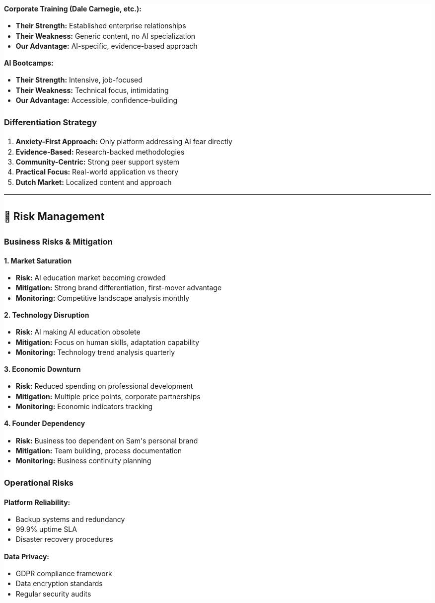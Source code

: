 **Corporate Training (Dale Carnegie, etc.):**
- **Their Strength:** Established enterprise relationships
- **Their Weakness:** Generic content, no AI specialization
- **Our Advantage:** AI-specific, evidence-based approach

**AI Bootcamps:**
- **Their Strength:** Intensive, job-focused
- **Their Weakness:** Technical focus, intimidating
- **Our Advantage:** Accessible, confidence-building

### **Differentiation Strategy**
1. **Anxiety-First Approach:** Only platform addressing AI fear directly
2. **Evidence-Based:** Research-backed methodologies
3. **Community-Centric:** Strong peer support system
4. **Practical Focus:** Real-world application vs theory
5. **Dutch Market:** Localized content and approach

---

## 🚨 **Risk Management**

### **Business Risks & Mitigation**

**1. Market Saturation**
- **Risk:** AI education market becoming crowded
- **Mitigation:** Strong brand differentiation, first-mover advantage
- **Monitoring:** Competitive landscape analysis monthly

**2. Technology Disruption**
- **Risk:** AI making AI education obsolete
- **Mitigation:** Focus on human skills, adaptation capability
- **Monitoring:** Technology trend analysis quarterly

**3. Economic Downturn**
- **Risk:** Reduced spending on professional development
- **Mitigation:** Multiple price points, corporate partnerships
- **Monitoring:** Economic indicators tracking

**4. Founder Dependency**
- **Risk:** Business too dependent on Sam's personal brand
- **Mitigation:** Team building, process documentation
- **Monitoring:** Business continuity planning

### **Operational Risks**

**Platform Reliability:**
- Backup systems and redundancy
- 99.9% uptime SLA
- Disaster recovery procedures

**Data Privacy:**
- GDPR compliance framework
- Data encryption standards
- Regular security audits
